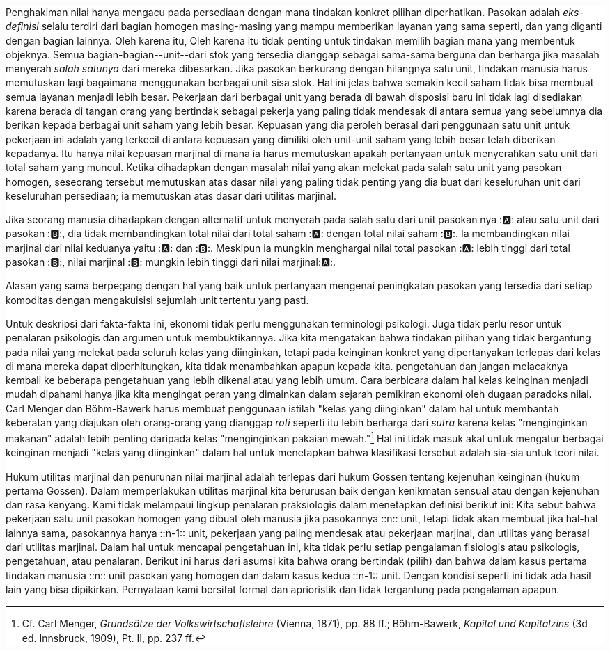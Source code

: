 Penghakiman nilai hanya mengacu pada persediaan dengan mana tindakan konkret pilihan diperhatikan. Pasokan adalah *eks-definisi* selalu terdiri dari bagian homogen masing-masing yang mampu memberikan layanan yang sama seperti, dan yang diganti dengan bagian lainnya. Oleh karena itu, Oleh karena itu tidak penting untuk tindakan memilih bagian mana yang membentuk objeknya. Semua bagian-bagian--unit--dari stok yang tersedia dianggap sebagai sama-sama berguna dan berharga jika masalah menyerah *salah satunya* dari mereka dibesarkan. Jika pasokan berkurang dengan hilangnya satu unit, tindakan manusia harus memutuskan lagi bagaimana menggunakan berbagai unit sisa stok. Hal ini jelas bahwa semakin kecil saham tidak bisa membuat semua layanan menjadi lebih besar. Pekerjaan dari berbagai unit yang berada di bawah disposisi baru ini tidak lagi disediakan karena berada di tangan orang yang bertindak sebagai pekerja yang paling tidak mendesak di antara semua yang sebelumnya dia berikan kepada berbagai unit saham yang lebih besar. Kepuasan yang dia peroleh berasal dari penggunaan satu unit untuk pekerjaan ini adalah yang terkecil di antara kepuasan yang dimiliki oleh unit-unit saham yang lebih besar telah diberikan kepadanya. Itu hanya nilai kepuasan marjinal di mana ia harus memutuskan apakah pertanyaan untuk menyerahkan satu unit dari total saham yang muncul. Ketika dihadapkan dengan masalah nilai yang akan melekat pada salah satu unit yang pasokan homogen, seseorang tersebut memutuskan atas dasar nilai yang paling tidak penting yang dia buat dari keseluruhan unit dari keseluruhan persediaan; ia memutuskan atas dasar dari utilitas marjinal.

Jika seorang manusia dihadapkan dengan alternatif untuk menyerah pada salah satu dari unit pasokan nya ::a:: atau satu unit dari pasokan ::b::, dia tidak membandingkan total nilai dari total saham ::a:: dengan total nilai saham ::b::. Ia membandingkan nilai marjinal dari nilai keduanya yaitu ::a:: dan ::b::. Meskipun ia mungkin menghargai nilai total pasokan ::a:: lebih tinggi dari total pasokan ::b::, nilai marjinal ::b:: mungkin lebih tinggi dari nilai marjinal::a::.

Alasan yang sama berpegang dengan hal yang baik untuk pertanyaan mengenai peningkatan pasokan yang tersedia dari setiap komoditas dengan mengakuisisi sejumlah unit tertentu yang pasti.

Untuk deskripsi dari fakta-fakta ini, ekonomi tidak perlu menggunakan terminologi psikologi. Juga tidak perlu resor untuk penalaran psikologis dan argumen untuk membuktikannya. Jika kita mengatakan bahwa tindakan pilihan yang tidak bergantung pada nilai yang melekat pada seluruh kelas yang diinginkan, tetapi pada keinginan konkret yang dipertanyakan terlepas dari kelas di mana mereka dapat diperhitungkan, kita tidak menambahkan apapun kepada kita. pengetahuan dan jangan melacaknya kembali ke beberapa pengetahuan yang lebih dikenal atau yang lebih umum. Cara berbicara dalam hal kelas keinginan menjadi mudah dipahami hanya jika kita mengingat peran yang dimainkan dalam sejarah pemikiran ekonomi oleh dugaan paradoks nilai. Carl Menger dan Böhm-Bawerk harus membuat penggunaan istilah "kelas yang diinginkan" dalam hal untuk membantah keberatan yang diajukan oleh orang-orang yang dianggap *roti* seperti itu lebih berharga dari *sutra* karena kelas "menginginkan makanan" adalah lebih penting daripada kelas "menginginkan pakaian mewah."[^2] Hal ini tidak masuk akal untuk mengatur berbagai keinginan menjadi "kelas yang diinginkan" dalam hal untuk menetapkan bahwa klasifikasi tersebut adalah sia-sia untuk teori nilai.

Hukum utilitas marjinal dan penurunan nilai marjinal adalah terlepas dari hukum Gossen tentang kejenuhan keinginan (hukum pertama Gossen). Dalam memperlakukan utilitas marjinal kita berurusan baik dengan kenikmatan sensual atau dengan kejenuhan dan rasa kenyang. Kami tidak melampaui lingkup penalaran praksiologis dalam menetapkan definisi berikut ini: Kita sebut bahwa pekerjaan satu unit pasokan homogen yang dibuat oleh manusia jika pasokannya ::n:: unit, tetapi tidak akan membuat jika hal-hal lainnya sama, pasokannya hanya ::n-1:: unit, pekerjaan yang paling mendesak atau pekerjaan marjinal, dan utilitas yang berasal dari utilitas marjinal. Dalam hal untuk mencapai pengetahuan ini, kita tidak perlu setiap pengalaman fisiologis atau psikologis, pengetahuan, atau penalaran. Berikut ini harus dari asumsi kita bahwa orang bertindak (pilih) dan bahwa dalam kasus pertama tindakan manusia ::n:: unit pasokan yang homogen dan dalam kasus kedua ::n-1:: unit. Dengan kondisi seperti ini tidak ada hasil lain yang bisa dipikirkan. Pernyataan kami bersifat formal dan aprioristik dan tidak tergantung pada pengalaman apapun.


[^1]: It is important to note that this chapter does not deal with prices or market values, but with subjective use-value. Prices are derivative of subjective use-value. Cf. below, Chapter XVI.
[^2]: Cf. Carl Menger, *Grundsätze der Volkswirtschaftslehre* (Vienna, 1871), pp. 88 ff.; Böhm-Bawerk, *Kapital und Kapitalzins* (3d  ed. Innsbruck, 1909), Pt. II, pp. 237 ff.
[^3]: Classes are not in the world. It is our mind that classifies the phenomena in order to orgaize our knowledge. The question of whether a certain mode of classifying phenomena is conducive to this end or not is different from the question of whether it is logical permissible or not.
[^4]: Cf. Daniel Bernoulli, *Versuch einer neuen Theorie zur Bestimmung von Glücksf​ällen*, trans. by Pringsheim (Leipzib, 1896), pp. 27 ff.
[^5]: Cf. Max Weber, *Gesammelte Aufsätze zur Wissenschaftslehre* (Tübingen, 1922), p. 372; also p. 149. The term "pragmatical" as used by Weber is of course liable to bring about confusion. It is inexpedient to employ it for anything other than the philosophy of Pragmatism. If Weber had known the term "praxeology," he probably would have preferred it.